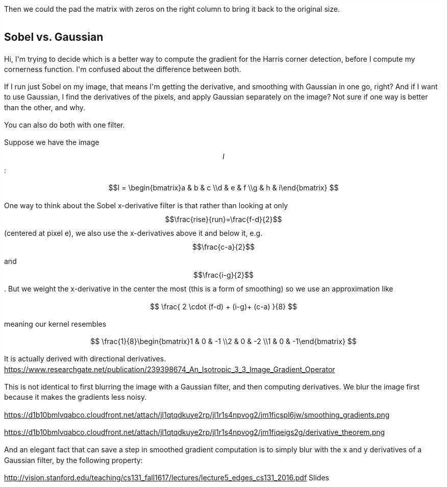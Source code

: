 

Then we could the pad the matrix with zeros on the right column to bring it back to the original size.




## Sobel vs. Gaussian


Hi, I'm trying to decide which is a better way to compute the gradient for the Harris corner detection, before I compute my cornerness function. I'm confused about the difference between both.

 

If I run just Sobel on my image, that means I'm getting the derivative, and smoothing with Gaussian in one go, right? And if I want to use Gaussian, I find the derivatives of the pixels, and apply Gaussian separately on the image? Not sure if one way is better than the other, and why.

 You can also do both with one filter.


Suppose we have the image  $$I$$:

$$I = \begin{bmatrix}a & b & c \\d & e & f \\g & h & i\end{bmatrix} $$


One way to think about the Sobel x-derivative filter is that rather than looking at only $$\frac{rise}{run}=\frac{f-d}{2}$$ (centered at pixel e), we also use the x-derivatives above it and below it, e.g. $$\frac{c-a}{2}$$ and $$\frac{i-g}{2}$$. But we weight the x-derivative in the center the most (this is a form of smoothing) so we use an approximation like



$$ \frac{ 2 \cdot (f-d) + (i-g)+ (c-a) }{8} $$



meaning our kernel resembles

$$ \frac{1}{8}\begin{bmatrix}1 & 0 & -1 \\2 & 0 & -2 \\1 & 0 & -1\end{bmatrix} $$

It is actually derived with directional derivatives.
https://www.researchgate.net/publication/239398674_An_Isotropic_3_3_Image_Gradient_Operator


This is not identical to first blurring the image with a Gaussian filter, and then computing derivatives. We blur the image first because it makes the gradients less noisy.

https://d1b10bmlvqabco.cloudfront.net/attach/jl1qtqdkuye2rp/jl1r1s4npvog2/jm1ficspl6jw/smoothing_gradients.png

https://d1b10bmlvqabco.cloudfront.net/attach/jl1qtqdkuye2rp/jl1r1s4npvog2/jm1fiqeigs2g/derivative_theorem.png

And an elegant fact that can save a step in smoothed gradient computation is to simply blur with the x and y derivatives of a Gaussian filter, by the following property:


http://vision.stanford.edu/teaching/cs131_fall1617/lectures/lecture5_edges_cs131_2016.pdf
Slides



